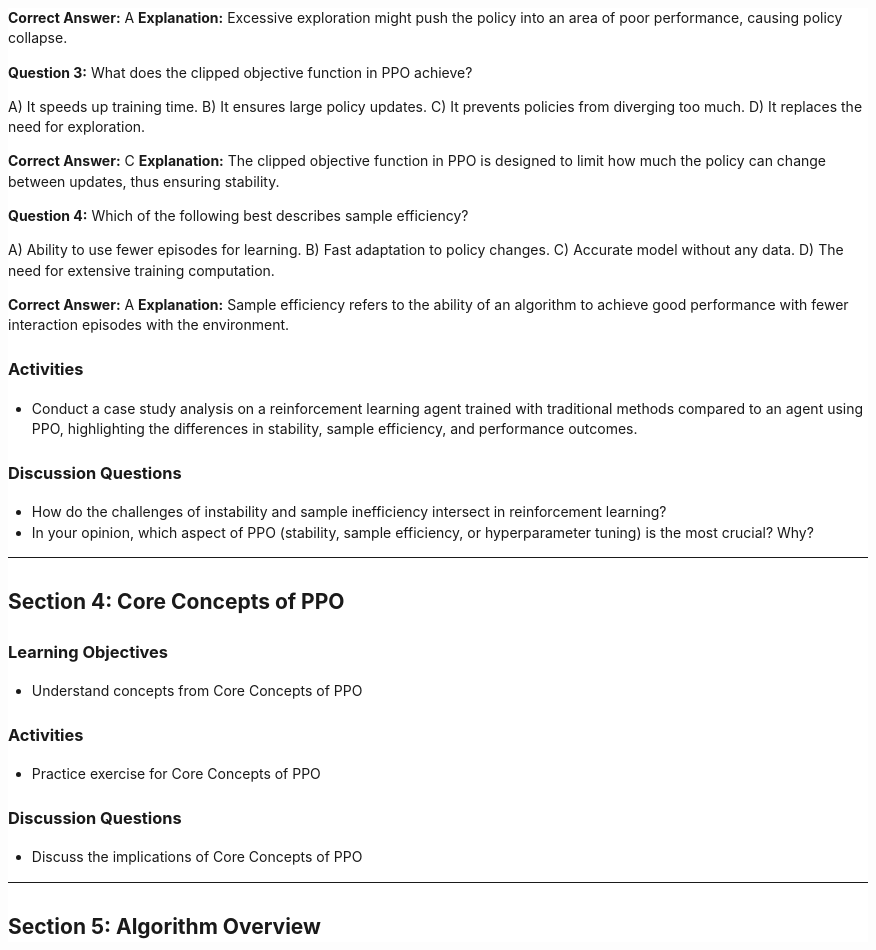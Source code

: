 **Correct Answer:** A
**Explanation:** Excessive exploration might push the policy into an area of poor performance, causing policy collapse.

**Question 3:** What does the clipped objective function in PPO achieve?

  A) It speeds up training time.
  B) It ensures large policy updates.
  C) It prevents policies from diverging too much.
  D) It replaces the need for exploration.

**Correct Answer:** C
**Explanation:** The clipped objective function in PPO is designed to limit how much the policy can change between updates, thus ensuring stability.

**Question 4:** Which of the following best describes sample efficiency?

  A) Ability to use fewer episodes for learning.
  B) Fast adaptation to policy changes.
  C) Accurate model without any data.
  D) The need for extensive training computation.

**Correct Answer:** A
**Explanation:** Sample efficiency refers to the ability of an algorithm to achieve good performance with fewer interaction episodes with the environment.

### Activities
- Conduct a case study analysis on a reinforcement learning agent trained with traditional methods compared to an agent using PPO, highlighting the differences in stability, sample efficiency, and performance outcomes.

### Discussion Questions
- How do the challenges of instability and sample inefficiency intersect in reinforcement learning?
- In your opinion, which aspect of PPO (stability, sample efficiency, or hyperparameter tuning) is the most crucial? Why?

---

## Section 4: Core Concepts of PPO

### Learning Objectives
- Understand concepts from Core Concepts of PPO

### Activities
- Practice exercise for Core Concepts of PPO

### Discussion Questions
- Discuss the implications of Core Concepts of PPO

---

## Section 5: Algorithm Overview
